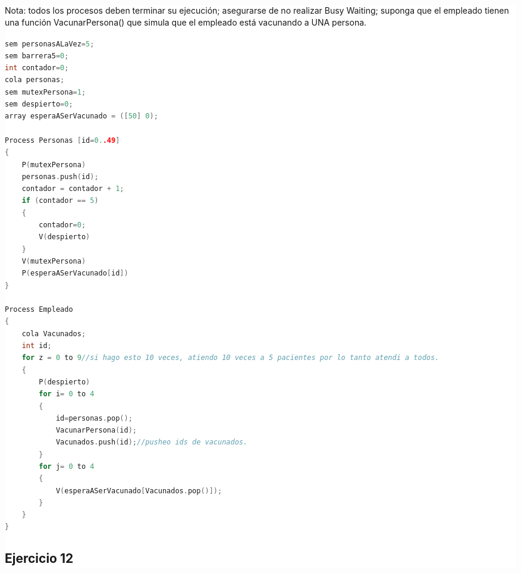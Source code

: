 Nota: todos los procesos deben terminar su ejecución; asegurarse de no realizar Busy Waiting; suponga que el empleado tienen una función VacunarPersona() que simula que el empleado está vacunando a UNA persona.

```c
sem personasALaVez=5;
sem barrera5=0;
int contador=0;
cola personas;
sem mutexPersona=1;
sem despierto=0;
array esperaASerVacunado = ([50] 0);

Process Personas [id=0..49]
{
	P(mutexPersona)
	personas.push(id);
	contador = contador + 1;
	if (contador == 5)
	{
		contador=0;
		V(despierto)
	}
	V(mutexPersona)
	P(esperaASerVacunado[id])
}

Process Empleado
{
	cola Vacunados;
	int id;
	for z = 0 to 9//si hago esto 10 veces, atiendo 10 veces a 5 pacientes por lo tanto atendi a todos.
	{
		P(despierto)
		for i= 0 to 4
		{
			id=personas.pop();
			VacunarPersona(id);
			Vacunados.push(id);//pusheo ids de vacunados.
		}
		for j= 0 to 4
		{
			V(esperaASerVacunado[Vacunados.pop()]);
		}
	}
}

```

## Ejercicio 12

